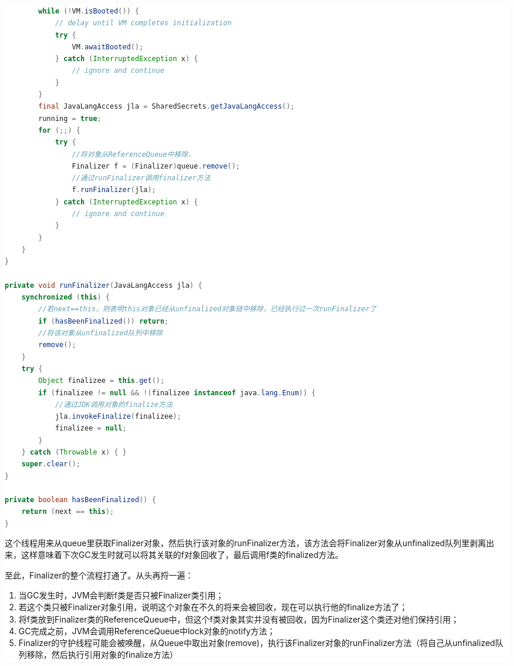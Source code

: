 ```java
        while (!VM.isBooted()) {
            // delay until VM completes initialization
            try {
                VM.awaitBooted();
            } catch (InterruptedException x) {
                // ignore and continue
            }
        }
        final JavaLangAccess jla = SharedSecrets.getJavaLangAccess();
        running = true;
        for (;;) {
            try {
	 			//将对象从ReferenceQueue中移除，
                Finalizer f = (Finalizer)queue.remove();
	 			//通过runFinalizer调用finalizer方法
                f.runFinalizer(jla);
            } catch (InterruptedException x) {
                // ignore and continue
            }
        }
    }
}

private void runFinalizer(JavaLangAccess jla) {
    synchronized (this) {
		//若next==this，则表明this对象已经从unfinalized对象链中移除，已经执行过一次runFinalizer了
        if (hasBeenFinalized()) return;
		//将该对象从unfinalized队列中移除  
        remove();
    }
    try {
        Object finalizee = this.get();
        if (finalizee != null && !(finalizee instanceof java.lang.Enum)) {
			//通过JDK调用对象的finalize方法
            jla.invokeFinalize(finalizee);
            finalizee = null;
        }
    } catch (Throwable x) { }
    super.clear();
}

private boolean hasBeenFinalized() {
    return (next == this);
}
```

这个线程用来从queue里获取Finalizer对象，然后执行该对象的runFinalizer方法，该方法会将Finalizer对象从unfinalized队列里剥离出来，这样意味着下次GC发生时就可以将其关联的f对象回收了，最后调用f类的finalized方法。

至此，Finalizer的整个流程打通了。从头再捋一遍：

1. 当GC发生时，JVM会判断f类是否只被Finalizer类引用；
2. 若这个类只被Finalizer对象引用，说明这个对象在不久的将来会被回收，现在可以执行他的finalize方法了；
3. 将f类放到Finalizer类的ReferenceQueue中，但这个f类对象其实并没有被回收，因为Finalizer这个类还对他们保持引用；
4. GC完成之前，JVM会调用ReferenceQueue中lock对象的notify方法；
5. Finalizer的守护线程可能会被唤醒，从Queue中取出对象(remove)，执行该Finalizer对象的runFinalizer方法（将自己从unfinalized队列移除，然后执行引用对象的finalize方法）
